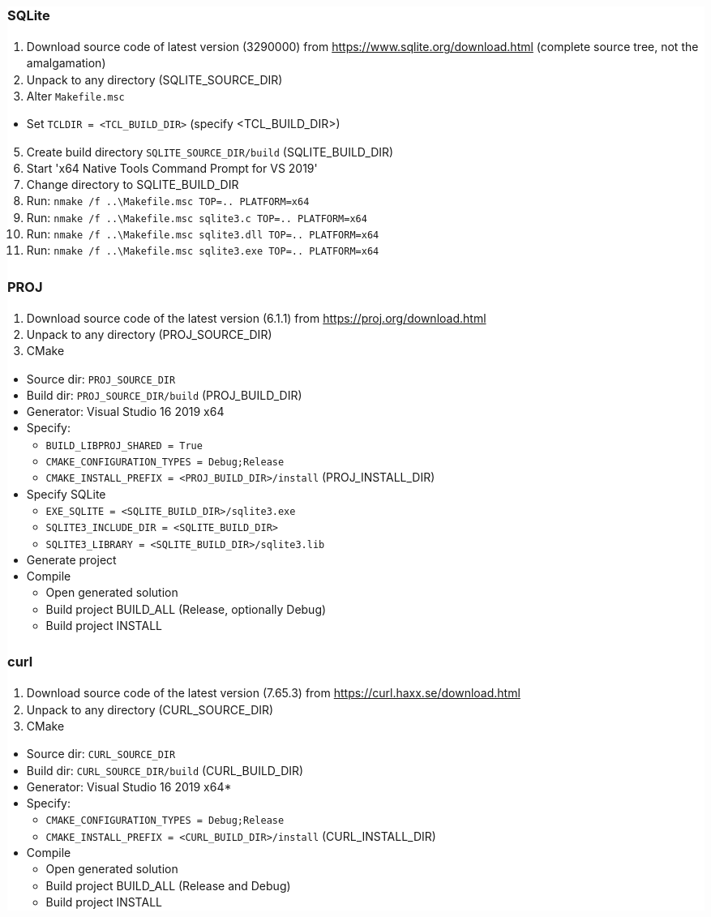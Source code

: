 ### SQLite
1. Download source code of latest version (3290000) from <https://www.sqlite.org/download.html> (complete source tree, not the amalgamation)
3. Unpack to any directory (SQLITE_SOURCE_DIR)
4. Alter `Makefile.msc`
  * Set `TCLDIR = <TCL_BUILD_DIR>` (specify <TCL_BUILD_DIR>)
5. Create build directory `SQLITE_SOURCE_DIR/build` (SQLITE_BUILD_DIR)
6. Start 'x64 Native Tools Command Prompt for VS 2019'
7. Change directory to SQLITE_BUILD_DIR
6. Run: `nmake /f ..\Makefile.msc TOP=.. PLATFORM=x64`
7. Run: `nmake /f ..\Makefile.msc sqlite3.c TOP=.. PLATFORM=x64`
8. Run: `nmake /f ..\Makefile.msc sqlite3.dll TOP=.. PLATFORM=x64`
9. Run: `nmake /f ..\Makefile.msc sqlite3.exe TOP=.. PLATFORM=x64`

### PROJ
1. Download source code of the latest version (6.1.1) from <https://proj.org/download.html>
2. Unpack to any directory (PROJ_SOURCE_DIR)
3. CMake
  * Source dir: `PROJ_SOURCE_DIR`
  * Build dir: `PROJ_SOURCE_DIR/build` (PROJ_BUILD_DIR)
  * Generator: Visual Studio 16 2019 x64
  * Specify:
    * `BUILD_LIBPROJ_SHARED = True`
    * `CMAKE_CONFIGURATION_TYPES = Debug;Release`
    * `CMAKE_INSTALL_PREFIX = <PROJ_BUILD_DIR>/install` (PROJ_INSTALL_DIR)
  * Specify SQLite
    * `EXE_SQLITE = <SQLITE_BUILD_DIR>/sqlite3.exe`
    * `SQLITE3_INCLUDE_DIR = <SQLITE_BUILD_DIR>`
    * `SQLITE3_LIBRARY = <SQLITE_BUILD_DIR>/sqlite3.lib`
  * Generate project
* Compile
  * Open generated solution
  * Build project BUILD_ALL (Release, optionally Debug)
  * Build project INSTALL

### curl
1. Download source code of the latest version (7.65.3) from <https://curl.haxx.se/download.html>
2. Unpack to any directory (CURL_SOURCE_DIR)
3. CMake
  * Source dir: `CURL_SOURCE_DIR`
  * Build dir: `CURL_SOURCE_DIR/build` (CURL_BUILD_DIR)
  * Generator: Visual Studio 16 2019 x64* 
  * Specify:
    * `CMAKE_CONFIGURATION_TYPES = Debug;Release`
    * `CMAKE_INSTALL_PREFIX = <CURL_BUILD_DIR>/install` (CURL_INSTALL_DIR)
* Compile
  * Open generated solution
  * Build project BUILD_ALL (Release and Debug)
  * Build project INSTALL
